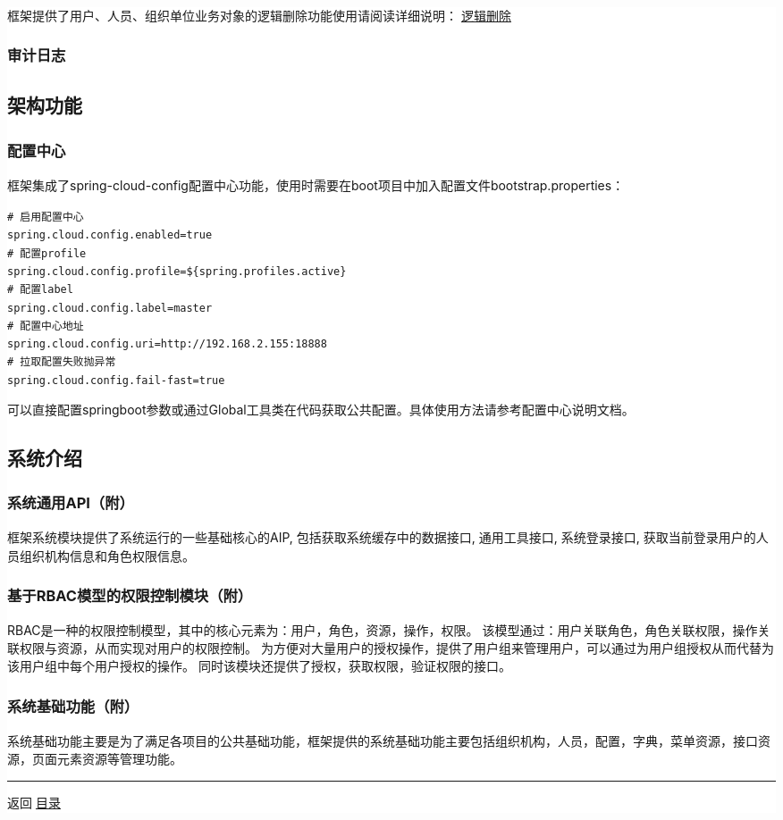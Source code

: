 框架提供了用户、人员、组织单位业务对象的逻辑删除功能使用请阅读详细说明：
[逻辑删除]("docs/LogicDelete.md")

### 审计日志


## 架构功能

### 配置中心

框架集成了spring-cloud-config配置中心功能，使用时需要在boot项目中加入配置文件bootstrap.properties：

```
# 启用配置中心
spring.cloud.config.enabled=true
# 配置profile
spring.cloud.config.profile=${spring.profiles.active}
# 配置label
spring.cloud.config.label=master
# 配置中心地址
spring.cloud.config.uri=http://192.168.2.155:18888
# 拉取配置失败抛异常
spring.cloud.config.fail-fast=true
```
可以直接配置springboot参数或通过Global工具类在代码获取公共配置。具体使用方法请参考配置中心说明文档。


## 系统介绍

### 系统通用API（附）

框架系统模块提供了系统运行的一些基础核心的AIP, 包括获取系统缓存中的数据接口, 通用工具接口, 系统登录接口, 获取当前登录用户的人员组织机构信息和角色权限信息。

### 基于RBAC模型的权限控制模块（附）

RBAC是一种的权限控制模型，其中的核心元素为：用户，角色，资源，操作，权限。
该模型通过：用户关联角色，角色关联权限，操作关联权限与资源，从而实现对用户的权限控制。
为方便对大量用户的授权操作，提供了用户组来管理用户，可以通过为用户组授权从而代替为该用户组中每个用户授权的操作。
同时该模块还提供了授权，获取权限，验证权限的接口。


### 系统基础功能（附）

系统基础功能主要是为了满足各项目的公共基础功能，框架提供的系统基础功能主要包括组织机构，人员，配置，字典，菜单资源，接口资源，页面元素资源等管理功能。

* * *
返回 [目录](welcome)
